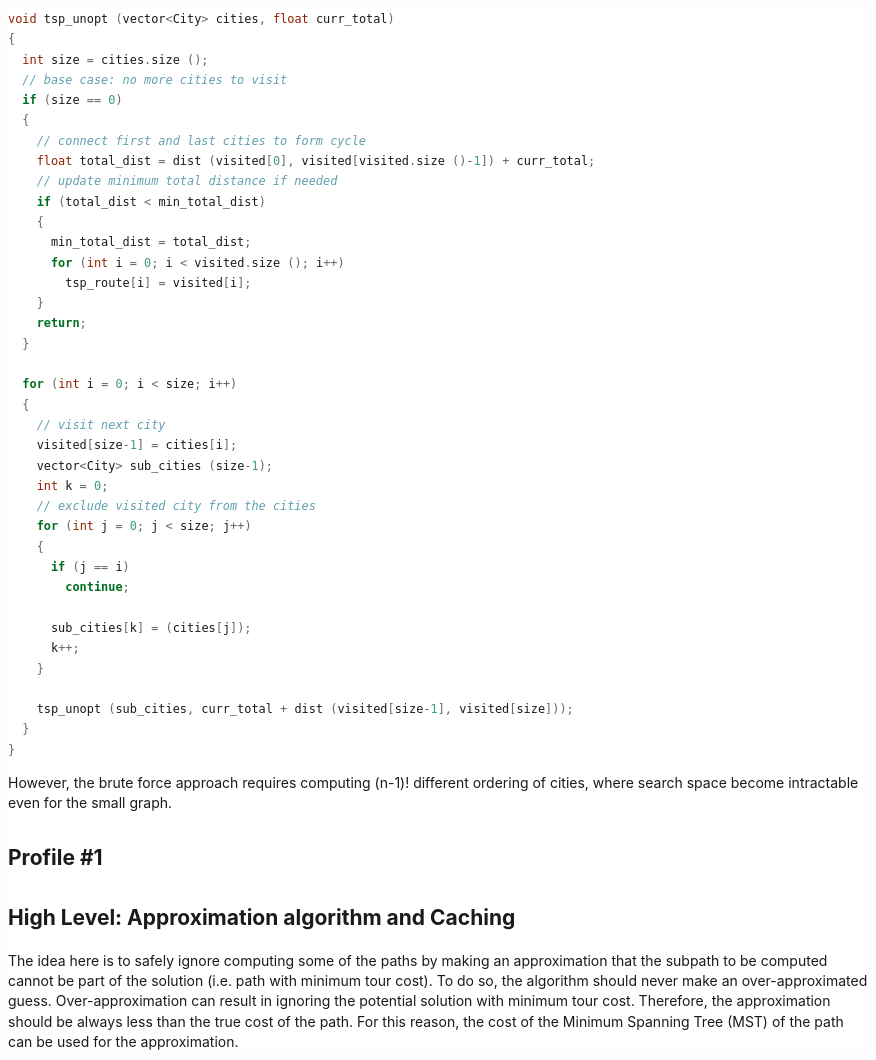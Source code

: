 ```c++
void tsp_unopt (vector<City> cities, float curr_total)
{
  int size = cities.size ();
  // base case: no more cities to visit
  if (size == 0)
  {
    // connect first and last cities to form cycle
    float total_dist = dist (visited[0], visited[visited.size ()-1]) + curr_total;
    // update minimum total distance if needed
    if (total_dist < min_total_dist)
    {
      min_total_dist = total_dist;
      for (int i = 0; i < visited.size (); i++)
        tsp_route[i] = visited[i];
    }
    return;
  }

  for (int i = 0; i < size; i++)
  {
    // visit next city
    visited[size-1] = cities[i];
    vector<City> sub_cities (size-1);
    int k = 0;
    // exclude visited city from the cities
    for (int j = 0; j < size; j++)
    {
      if (j == i)
        continue;

      sub_cities[k] = (cities[j]);
      k++;
    }

    tsp_unopt (sub_cities, curr_total + dist (visited[size-1], visited[size]));
  }
}
```

However, the brute force approach requires computing (n-1)! different ordering of cities, where search space become intractable even for the small graph.

## Profile #1


## High Level: Approximation algorithm and Caching

The idea here is to safely ignore computing some of the paths by making an approximation that the subpath to be computed cannot be part of the solution (i.e. path with minimum tour cost). To do so, the algorithm should never make an over-approximated guess. Over-approximation can result in ignoring the potential solution with minimum tour cost. Therefore, the approximation should be always less than the true cost of the path. For this reason, the cost of the Minimum Spanning Tree (MST) of the path can be used for the approximation.
